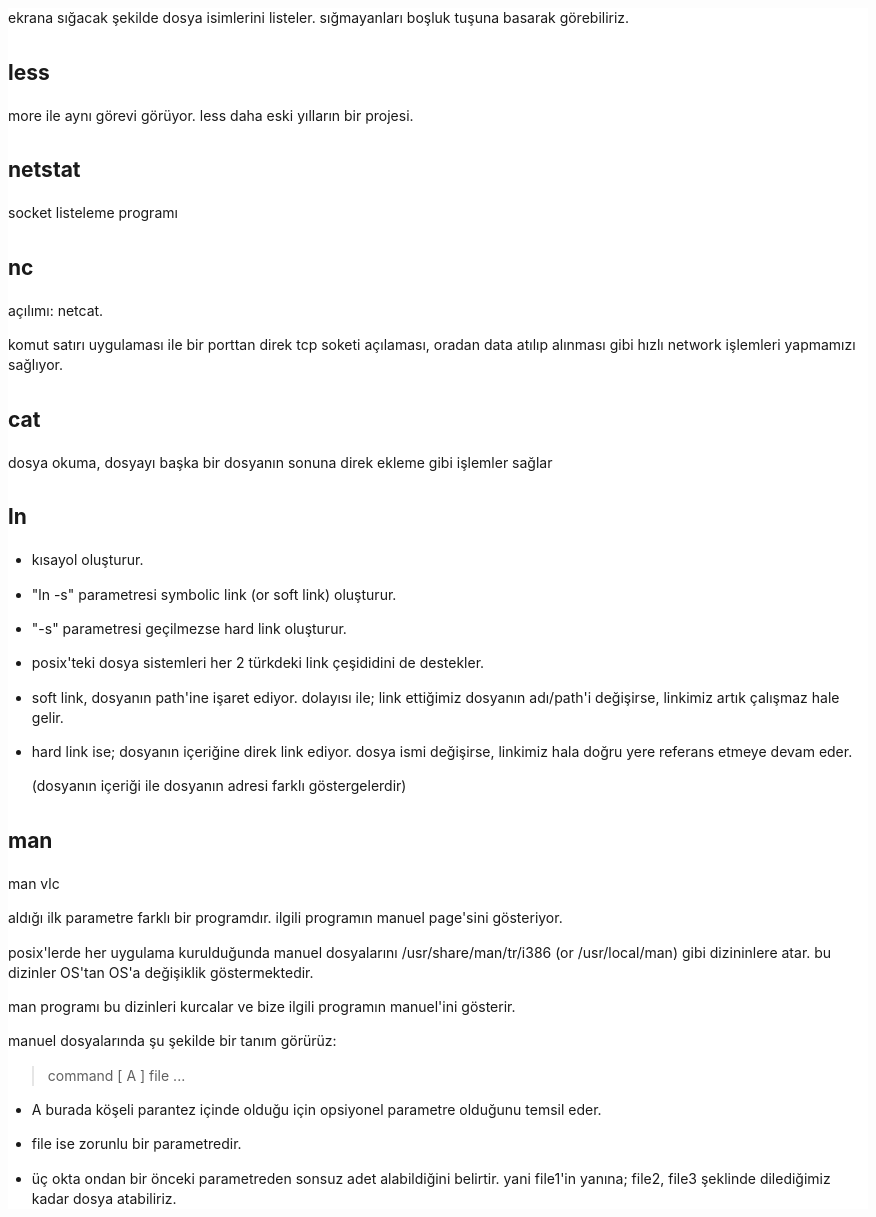 ekrana sığacak şekilde dosya isimlerini listeler. sığmayanları boşluk tuşuna basarak görebiliriz.

## less

more ile aynı görevi görüyor. less daha eski yılların bir projesi.

## netstat

socket listeleme programı

## nc
açılımı: netcat. 

komut satırı uygulaması ile bir porttan direk tcp soketi açılaması, oradan data atılıp alınması gibi hızlı network işlemleri yapmamızı sağlıyor.

## cat

dosya okuma, dosyayı başka bir dosyanın sonuna direk ekleme gibi işlemler sağlar

## ln

- kısayol oluşturur.
- "ln -s" parametresi symbolic link (or soft link) oluşturur.
- "-s" parametresi geçilmezse hard link oluşturur.
- posix'teki dosya sistemleri her 2 türkdeki link çeşididini de destekler.
- soft link, dosyanın path'ine işaret ediyor. dolayısı ile; link ettiğimiz dosyanın adı/path'i değişirse, linkimiz artık çalışmaz hale gelir. 
- hard link ise; dosyanın içeriğine direk link ediyor. dosya ismi değişirse, linkimiz hala doğru yere referans etmeye devam eder.

  (dosyanın içeriği ile dosyanın adresi farklı göstergelerdir)

## man
 
   man vlc

   aldığı ilk parametre farklı bir programdır. ilgili programın manuel page'sini gösteriyor.

   posix'lerde her uygulama kurulduğunda manuel dosyalarını /usr/share/man/tr/i386 (or /usr/local/man) gibi dizininlere atar. bu dizinler OS'tan OS'a değişiklik göstermektedir.

   man programı bu dizinleri kurcalar ve bize ilgili programın manuel'ini gösterir.

   manuel dosyalarında şu şekilde bir tanım görürüz:

   > command [ A ] file ...

   - A burada köşeli parantez içinde olduğu için opsiyonel parametre olduğunu temsil eder.
   
   - file ise zorunlu bir parametredir.

   - üç okta ondan bir önceki parametreden sonsuz adet alabildiğini belirtir. yani file1'in yanına; file2, file3 şeklinde dilediğimiz kadar dosya atabiliriz.
